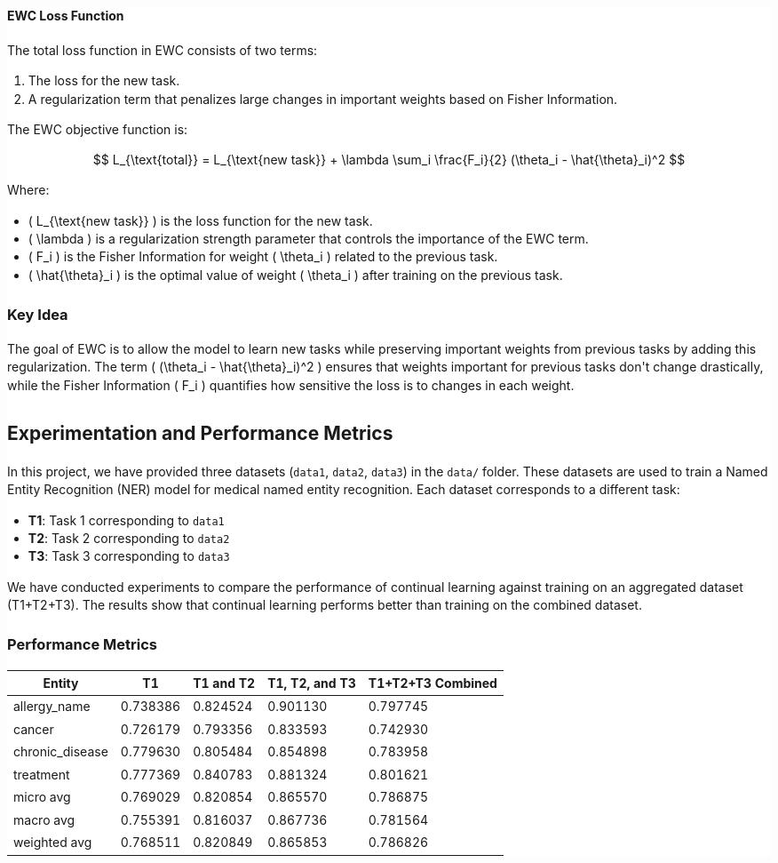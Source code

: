 #### EWC Loss Function

The total loss function in EWC consists of two terms:
1. The loss for the new task.
2. A regularization term that penalizes large changes in important weights based on Fisher Information.

The EWC objective function is:

$$
L_{\text{total}} = L_{\text{new task}} + \lambda \sum_i \frac{F_i}{2} (\theta_i - \hat{\theta}_i)^2
$$

Where:
- \( L_{\text{new task}} \) is the loss function for the new task.
- \( \lambda \) is a regularization strength parameter that controls the importance of the EWC term.
- \( F_i \) is the Fisher Information for weight \( \theta_i \) related to the previous task.
- \( \hat{\theta}_i \) is the optimal value of weight \( \theta_i \) after training on the previous task.

### Key Idea

The goal of EWC is to allow the model to learn new tasks while preserving important weights from previous tasks by adding this regularization. The term \( (\theta_i - \hat{\theta}_i)^2 \) ensures that weights important for previous tasks don't change drastically, while the Fisher Information \( F_i \) quantifies how sensitive the loss is to changes in each weight.

## Experimentation and Performance Metrics

In this project, we have provided three datasets (`data1`, `data2`, `data3`) in the `data/` folder. These datasets are used to train a Named Entity Recognition (NER) model for medical named entity recognition. Each dataset corresponds to a different task:
- **T1**: Task 1 corresponding to `data1`
- **T2**: Task 2 corresponding to `data2`
- **T3**: Task 3 corresponding to `data3`

We have conducted experiments to compare the performance of continual learning against training on an aggregated dataset (T1+T2+T3). The results show that continual learning performs better than training on the combined dataset.

### Performance Metrics

| Entity           | T1              | T1 and T2       | T1, T2, and T3  | T1+T2+T3 Combined |
|------------------|-----------------|-----------------|-----------------|-------------------|
| allergy_name     | 0.738386        | 0.824524        | 0.901130        | 0.797745          |
| cancer           | 0.726179        | 0.793356        | 0.833593        | 0.742930          |
| chronic_disease  | 0.779630        | 0.805484        | 0.854898        | 0.783958          |
| treatment        | 0.777369        | 0.840783        | 0.881324        | 0.801621          |
| micro avg        | 0.769029        | 0.820854        | 0.865570        | 0.786875          |
| macro avg        | 0.755391        | 0.816037        | 0.867736        | 0.781564          |
| weighted avg     | 0.768511        | 0.820849        | 0.865853        | 0.786826          |
